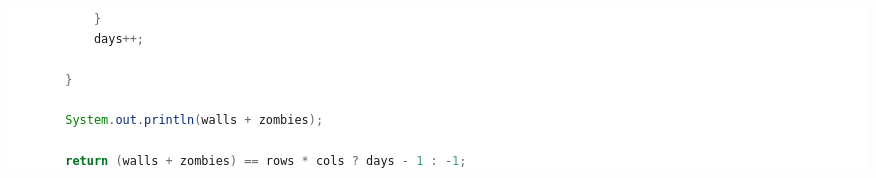 ```java
            }
            days++;
            
        }
        
        System.out.println(walls + zombies);
        
        return (walls + zombies) == rows * cols ? days - 1 : -1;
```

